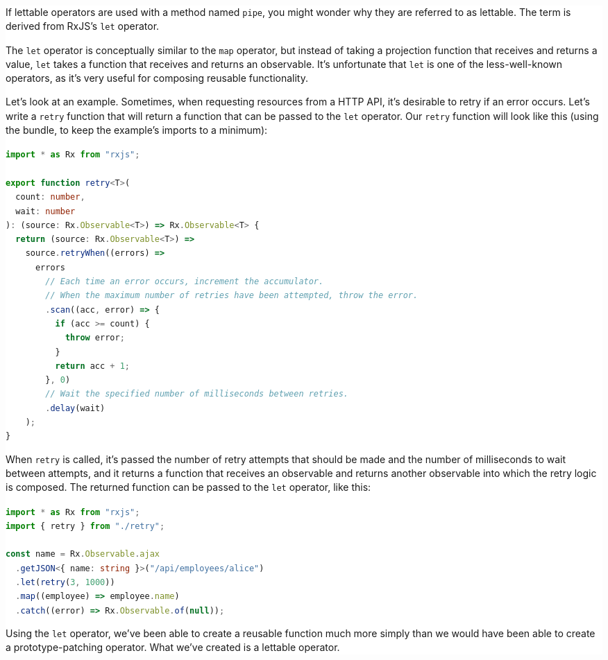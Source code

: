 If lettable operators are used with a method named `pipe`, you might wonder why they are referred to as lettable. The term is derived from RxJS’s `let` operator.

The `let` operator is conceptually similar to the `map` operator, but instead of taking a projection function that receives and returns a value, `let` takes a function that receives and returns an observable. It’s unfortunate that `let` is one of the less-well-known operators, as it’s very useful for composing reusable functionality.

Let’s look at an example. Sometimes, when requesting resources from a HTTP API, it’s desirable to retry if an error occurs. Let’s write a `retry` function that will return a function that can be passed to the `let` operator. Our `retry` function will look like this (using the bundle, to keep the example’s imports to a minimum):

```ts
import * as Rx from "rxjs";

export function retry<T>(
  count: number,
  wait: number
): (source: Rx.Observable<T>) => Rx.Observable<T> {
  return (source: Rx.Observable<T>) =>
    source.retryWhen((errors) =>
      errors
        // Each time an error occurs, increment the accumulator.
        // When the maximum number of retries have been attempted, throw the error.
        .scan((acc, error) => {
          if (acc >= count) {
            throw error;
          }
          return acc + 1;
        }, 0)
        // Wait the specified number of milliseconds between retries.
        .delay(wait)
    );
}
```

When `retry` is called, it’s passed the number of retry attempts that should be made and the number of milliseconds to wait between attempts, and it returns a function that receives an observable and returns another observable into which the retry logic is composed. The returned function can be passed to the `let` operator, like this:

```ts
import * as Rx from "rxjs";
import { retry } from "./retry";

const name = Rx.Observable.ajax
  .getJSON<{ name: string }>("/api/employees/alice")
  .let(retry(3, 1000))
  .map((employee) => employee.name)
  .catch((error) => Rx.Observable.of(null));
```

Using the `let` operator, we’ve been able to create a reusable function much more simply than we would have been able to create a prototype-patching operator. What we’ve created is a lettable operator.
